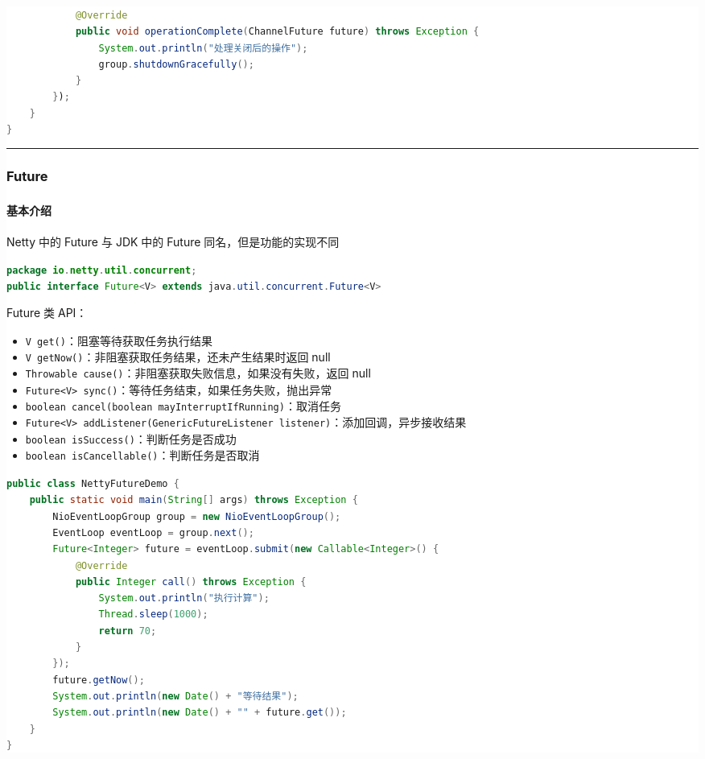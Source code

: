 ```java
            @Override
            public void operationComplete(ChannelFuture future) throws Exception {
                System.out.println("处理关闭后的操作");
                group.shutdownGracefully();
            }
        });
    }
}
```



****



### Future

#### 基本介绍

Netty 中的 Future 与 JDK 中的 Future 同名，但是功能的实现不同

```java
package io.netty.util.concurrent;
public interface Future<V> extends java.util.concurrent.Future<V>
```

Future 类 API：

* `V get()`：阻塞等待获取任务执行结果
* `V getNow()`：非阻塞获取任务结果，还未产生结果时返回 null
* `Throwable cause()`：非阻塞获取失败信息，如果没有失败，返回 null
* `Future<V> sync()`：等待任务结束，如果任务失败，抛出异常
* `boolean cancel(boolean mayInterruptIfRunning)`：取消任务
* `Future<V> addListener(GenericFutureListener listener)`：添加回调，异步接收结果
* `boolean isSuccess()`：判断任务是否成功
* `boolean isCancellable()`：判断任务是否取消

```java
public class NettyFutureDemo {
    public static void main(String[] args) throws Exception {
        NioEventLoopGroup group = new NioEventLoopGroup();
        EventLoop eventLoop = group.next();
        Future<Integer> future = eventLoop.submit(new Callable<Integer>() {
            @Override
            public Integer call() throws Exception {
                System.out.println("执行计算");
                Thread.sleep(1000);
                return 70;
            }
        });
        future.getNow();
        System.out.println(new Date() + "等待结果");
        System.out.println(new Date() + "" + future.get());
    }
}
```
